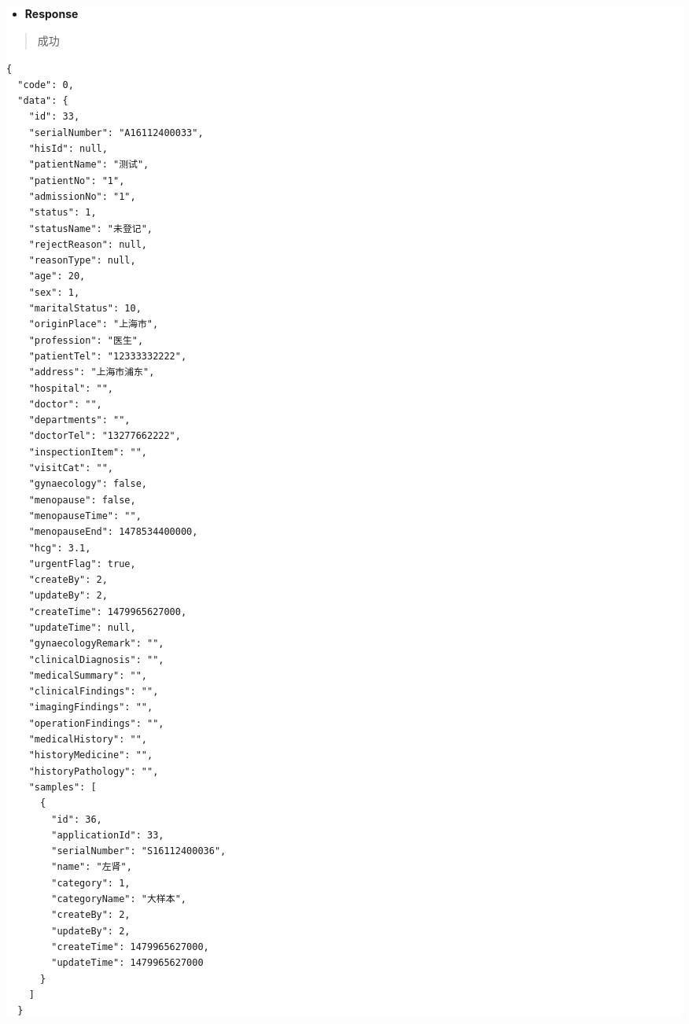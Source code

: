 * __Response__

> 成功

```
{
  "code": 0,
  "data": {
    "id": 33,
    "serialNumber": "A16112400033",
    "hisId": null,
    "patientName": "测试",
    "patientNo": "1",
    "admissionNo": "1",
    "status": 1,
    "statusName": "未登记",
    "rejectReason": null,
    "reasonType": null,
    "age": 20,
    "sex": 1,
    "maritalStatus": 10,
    "originPlace": "上海市",
    "profession": "医生",
    "patientTel": "12333332222",
    "address": "上海市浦东",
    "hospital": "",
    "doctor": "",
    "departments": "",
    "doctorTel": "13277662222",
    "inspectionItem": "",
    "visitCat": "",
    "gynaecology": false,
    "menopause": false,
    "menopauseTime": "",
    "menopauseEnd": 1478534400000,
    "hcg": 3.1,
    "urgentFlag": true,
    "createBy": 2,
    "updateBy": 2,
    "createTime": 1479965627000,
    "updateTime": null,
    "gynaecologyRemark": "",
    "clinicalDiagnosis": "",
    "medicalSummary": "",
    "clinicalFindings": "",
    "imagingFindings": "",
    "operationFindings": "",
    "medicalHistory": "",
    "historyMedicine": "",
    "historyPathology": "",
    "samples": [
      {
        "id": 36,
        "applicationId": 33,
        "serialNumber": "S16112400036",
        "name": "左肾",
        "category": 1,
        "categoryName": "大样本",
        "createBy": 2,
        "updateBy": 2,
        "createTime": 1479965627000,
        "updateTime": 1479965627000
      }
    ]
  }
```